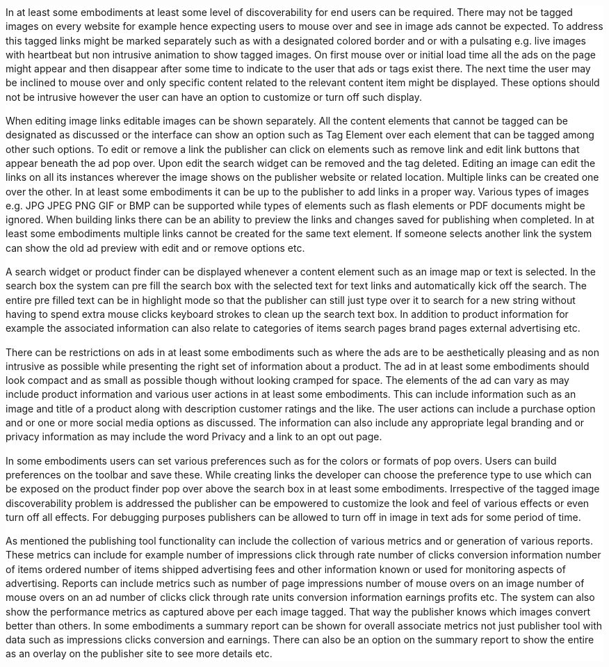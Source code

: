 In at least some embodiments at least some level of discoverability for end users can be required. There may not be tagged images on every website for example hence expecting users to mouse over and see in image ads cannot be expected. To address this tagged links might be marked separately such as with a designated colored border and or with a pulsating e.g. live images with heartbeat but non intrusive animation to show tagged images. On first mouse over or initial load time all the ads on the page might appear and then disappear after some time to indicate to the user that ads or tags exist there. The next time the user may be inclined to mouse over and only specific content related to the relevant content item might be displayed. These options should not be intrusive however the user can have an option to customize or turn off such display.

When editing image links editable images can be shown separately. All the content elements that cannot be tagged can be designated as discussed or the interface can show an option such as Tag Element over each element that can be tagged among other such options. To edit or remove a link the publisher can click on elements such as remove link and edit link buttons that appear beneath the ad pop over. Upon edit the search widget can be removed and the tag deleted. Editing an image can edit the links on all its instances wherever the image shows on the publisher website or related location. Multiple links can be created one over the other. In at least some embodiments it can be up to the publisher to add links in a proper way. Various types of images e.g. JPG JPEG PNG GIF or BMP can be supported while types of elements such as flash elements or PDF documents might be ignored. When building links there can be an ability to preview the links and changes saved for publishing when completed. In at least some embodiments multiple links cannot be created for the same text element. If someone selects another link the system can show the old ad preview with edit and or remove options etc.

A search widget or product finder can be displayed whenever a content element such as an image map or text is selected. In the search box the system can pre fill the search box with the selected text for text links and automatically kick off the search. The entire pre filled text can be in highlight mode so that the publisher can still just type over it to search for a new string without having to spend extra mouse clicks keyboard strokes to clean up the search text box. In addition to product information for example the associated information can also relate to categories of items search pages brand pages external advertising etc.

There can be restrictions on ads in at least some embodiments such as where the ads are to be aesthetically pleasing and as non intrusive as possible while presenting the right set of information about a product. The ad in at least some embodiments should look compact and as small as possible though without looking cramped for space. The elements of the ad can vary as may include product information and various user actions in at least some embodiments. This can include information such as an image and title of a product along with description customer ratings and the like. The user actions can include a purchase option and or one or more social media options as discussed. The information can also include any appropriate legal branding and or privacy information as may include the word Privacy and a link to an opt out page.

In some embodiments users can set various preferences such as for the colors or formats of pop overs. Users can build preferences on the toolbar and save these. While creating links the developer can choose the preference type to use which can be exposed on the product finder pop over above the search box in at least some embodiments. Irrespective of the tagged image discoverability problem is addressed the publisher can be empowered to customize the look and feel of various effects or even turn off all effects. For debugging purposes publishers can be allowed to turn off in image in text ads for some period of time.

As mentioned the publishing tool functionality can include the collection of various metrics and or generation of various reports. These metrics can include for example number of impressions click through rate number of clicks conversion information number of items ordered number of items shipped advertising fees and other information known or used for monitoring aspects of advertising. Reports can include metrics such as number of page impressions number of mouse overs on an image number of mouse overs on an ad number of clicks click through rate units conversion information earnings profits etc. The system can also show the performance metrics as captured above per each image tagged. That way the publisher knows which images convert better than others. In some embodiments a summary report can be shown for overall associate metrics not just publisher tool with data such as impressions clicks conversion and earnings. There can also be an option on the summary report to show the entire as an overlay on the publisher site to see more details etc.
